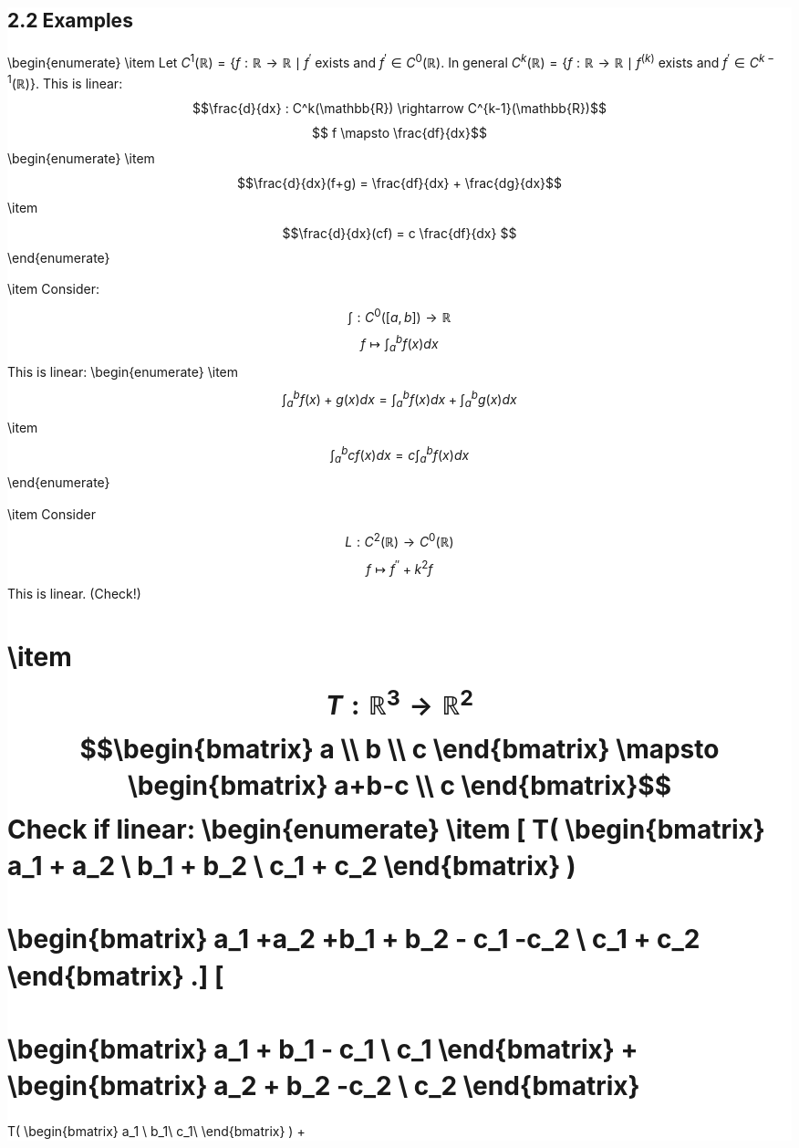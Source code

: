 ## 2.2 Examples

\begin{enumerate}
\item Let $C^1(\mathbb{R}) = \{ f : \mathbb{R} \rightarrow \mathbb{R} \mid f^{\prime} \text{ exists and } f^\prime \in C^0(\mathbb{R})$. In general $C^k(\mathbb{R}) = \{ f : \mathbb{R} \rightarrow \mathbb{R} \mid f^{(k)} \text{ exists and } f^{\prime} \in C^{k-1}(\mathbb{R})\}$.
This is linear:
$$\frac{d}{dx} : C^k(\mathbb{R}) \rightarrow C^{k-1}(\mathbb{R})$$
$$ f \mapsto \frac{df}{dx}$$
\begin{enumerate}
\item $$\frac{d}{dx}(f+g) = \frac{df}{dx} + \frac{dg}{dx}$$
\item $$\frac{d}{dx}(cf) = c \frac{df}{dx} $$
\end{enumerate}

\item Consider:
$$ \int : C^0([a,b]) \rightarrow \mathbb{R}$$
$$ f \mapsto \int_a^b f(x) dx$$
This is linear:
\begin{enumerate}
\item $$\int_a^b f(x) + g(x) dx = \int_a^b f(x)dx + \int_a^b g(x)dx$$ 
\item $$\int_a^b cf(x)dx = c\int_a^b f(x)dx$$ 
\end{enumerate}

\item Consider 
$$L: C^2(\mathbb{R}) \rightarrow C^0(\mathbb{R})$$
$$f \mapsto f^{\prime\prime} + k^2f$$
This is linear. (Check!)

\item $$T : \mathbb{R}^3 \rightarrow \mathbb{R}^2$$
$$\begin{bmatrix} a \\ b \\ c \end{bmatrix} \mapsto \begin{bmatrix} a+b-c \\ c \end{bmatrix}$$ 
Check if linear:
\begin{enumerate}
\item \[
T(
\begin{bmatrix}
a_1 + a_2 \\ b_1 + b_2 \\ c_1 + c_2	
\end{bmatrix}
)
=
\begin{bmatrix}
a_1 +a_2 +b_1 + b_2 - c_1 -c_2 \\
c_1 + c_2
\end{bmatrix}
.\]
\[
=
\begin{bmatrix}
a_1 + b_1 - c_1 \\
c_1
\end{bmatrix}
+
\begin{bmatrix}
a_2 + b_2 -c_2 \\
c_2
\end{bmatrix}
=
T(
\begin{bmatrix}
a_1 \\
b_1\\
c_1\\
\end{bmatrix}
)
+